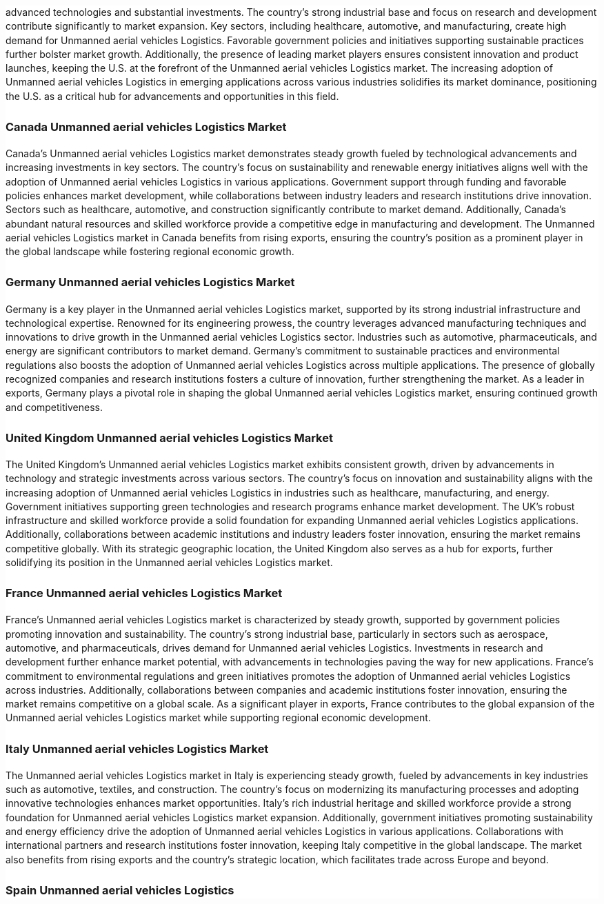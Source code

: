 advanced technologies and substantial investments. The country&rsquo;s strong industrial base and focus on research and development contribute significantly to market expansion. Key sectors, including healthcare, automotive, and manufacturing, create high demand for Unmanned aerial vehicles Logistics. Favorable government policies and initiatives supporting sustainable practices further bolster market growth. Additionally, the presence of leading market players ensures consistent innovation and product launches, keeping the U.S. at the forefront of the Unmanned aerial vehicles Logistics market. The increasing adoption of Unmanned aerial vehicles Logistics in emerging applications across various industries solidifies its market dominance, positioning the U.S. as a critical hub for advancements and opportunities in this field.</p><h3>Canada Unmanned aerial vehicles Logistics Market</h3><p>Canada&rsquo;s Unmanned aerial vehicles Logistics market demonstrates steady growth fueled by technological advancements and increasing investments in key sectors. The country&rsquo;s focus on sustainability and renewable energy initiatives aligns well with the adoption of Unmanned aerial vehicles Logistics in various applications. Government support through funding and favorable policies enhances market development, while collaborations between industry leaders and research institutions drive innovation. Sectors such as healthcare, automotive, and construction significantly contribute to market demand. Additionally, Canada&rsquo;s abundant natural resources and skilled workforce provide a competitive edge in manufacturing and development. The Unmanned aerial vehicles Logistics market in Canada benefits from rising exports, ensuring the country&rsquo;s position as a prominent player in the global landscape while fostering regional economic growth.</p><h3>Germany Unmanned aerial vehicles Logistics Market</h3><p>Germany is a key player in the Unmanned aerial vehicles Logistics market, supported by its strong industrial infrastructure and technological expertise. Renowned for its engineering prowess, the country leverages advanced manufacturing techniques and innovations to drive growth in the Unmanned aerial vehicles Logistics sector. Industries such as automotive, pharmaceuticals, and energy are significant contributors to market demand. Germany&rsquo;s commitment to sustainable practices and environmental regulations also boosts the adoption of Unmanned aerial vehicles Logistics across multiple applications. The presence of globally recognized companies and research institutions fosters a culture of innovation, further strengthening the market. As a leader in exports, Germany plays a pivotal role in shaping the global Unmanned aerial vehicles Logistics market, ensuring continued growth and competitiveness.</p><h3>United Kingdom Unmanned aerial vehicles Logistics Market</h3><p>The United Kingdom&rsquo;s Unmanned aerial vehicles Logistics market exhibits consistent growth, driven by advancements in technology and strategic investments across various sectors. The country&rsquo;s focus on innovation and sustainability aligns with the increasing adoption of Unmanned aerial vehicles Logistics in industries such as healthcare, manufacturing, and energy. Government initiatives supporting green technologies and research programs enhance market development. The UK&rsquo;s robust infrastructure and skilled workforce provide a solid foundation for expanding Unmanned aerial vehicles Logistics applications. Additionally, collaborations between academic institutions and industry leaders foster innovation, ensuring the market remains competitive globally. With its strategic geographic location, the United Kingdom also serves as a hub for exports, further solidifying its position in the Unmanned aerial vehicles Logistics market.</p><h3>France Unmanned aerial vehicles Logistics Market</h3><p>France&rsquo;s Unmanned aerial vehicles Logistics market is characterized by steady growth, supported by government policies promoting innovation and sustainability. The country&rsquo;s strong industrial base, particularly in sectors such as aerospace, automotive, and pharmaceuticals, drives demand for Unmanned aerial vehicles Logistics. Investments in research and development further enhance market potential, with advancements in technologies paving the way for new applications. France&rsquo;s commitment to environmental regulations and green initiatives promotes the adoption of Unmanned aerial vehicles Logistics across industries. Additionally, collaborations between companies and academic institutions foster innovation, ensuring the market remains competitive on a global scale. As a significant player in exports, France contributes to the global expansion of the Unmanned aerial vehicles Logistics market while supporting regional economic development.</p><h3>Italy Unmanned aerial vehicles Logistics Market</h3><p>The Unmanned aerial vehicles Logistics market in Italy is experiencing steady growth, fueled by advancements in key industries such as automotive, textiles, and construction. The country&rsquo;s focus on modernizing its manufacturing processes and adopting innovative technologies enhances market opportunities. Italy&rsquo;s rich industrial heritage and skilled workforce provide a strong foundation for Unmanned aerial vehicles Logistics market expansion. Additionally, government initiatives promoting sustainability and energy efficiency drive the adoption of Unmanned aerial vehicles Logistics in various applications. Collaborations with international partners and research institutions foster innovation, keeping Italy competitive in the global landscape. The market also benefits from rising exports and the country&rsquo;s strategic location, which facilitates trade across Europe and beyond.</p><h3>Spain Unmanned aerial vehicles Logistics